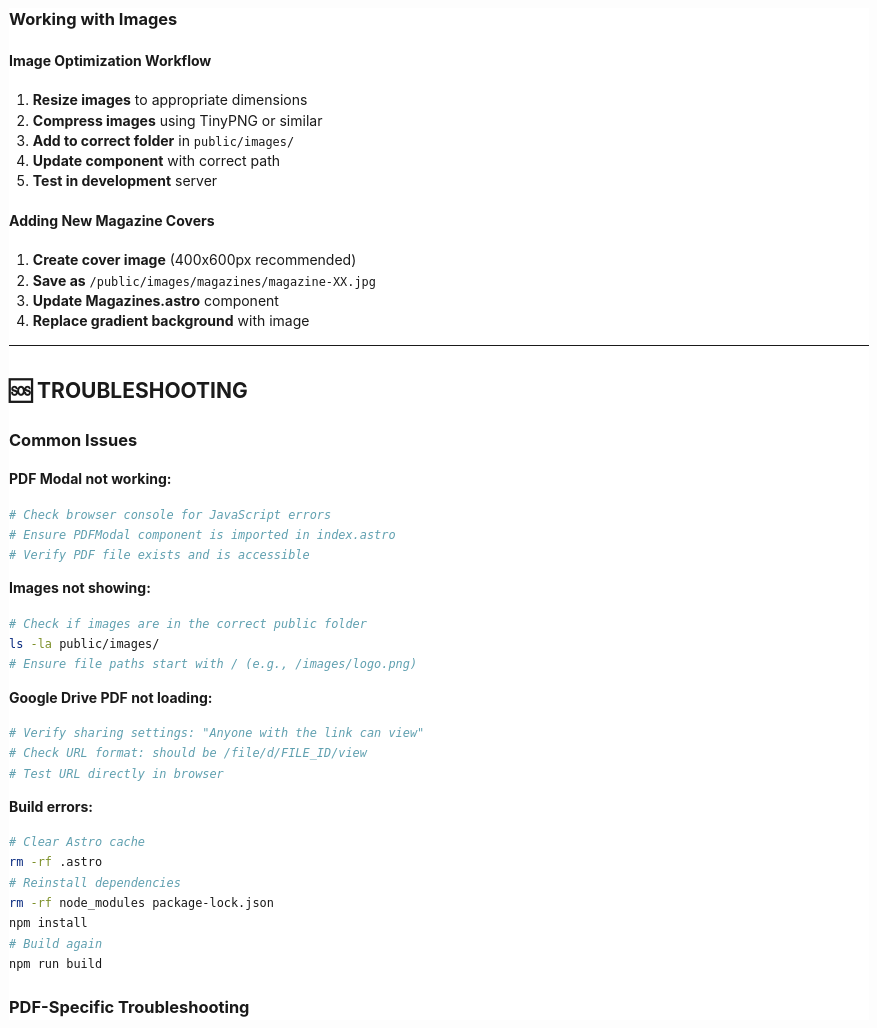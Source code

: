 ### Working with Images

#### **Image Optimization Workflow**
1. **Resize images** to appropriate dimensions
2. **Compress images** using TinyPNG or similar
3. **Add to correct folder** in `public/images/`
4. **Update component** with correct path
5. **Test in development** server

#### **Adding New Magazine Covers**
1. **Create cover image** (400x600px recommended)
2. **Save as** `/public/images/magazines/magazine-XX.jpg`
3. **Update Magazines.astro** component
4. **Replace gradient background** with image

---

## 🆘 **TROUBLESHOOTING**

### Common Issues

**PDF Modal not working:**
```bash
# Check browser console for JavaScript errors
# Ensure PDFModal component is imported in index.astro
# Verify PDF file exists and is accessible
```

**Images not showing:**
```bash
# Check if images are in the correct public folder
ls -la public/images/
# Ensure file paths start with / (e.g., /images/logo.png)
```

**Google Drive PDF not loading:**
```bash
# Verify sharing settings: "Anyone with the link can view"
# Check URL format: should be /file/d/FILE_ID/view
# Test URL directly in browser
```

**Build errors:**
```bash
# Clear Astro cache
rm -rf .astro
# Reinstall dependencies
rm -rf node_modules package-lock.json
npm install
# Build again
npm run build
```

### PDF-Specific Troubleshooting
